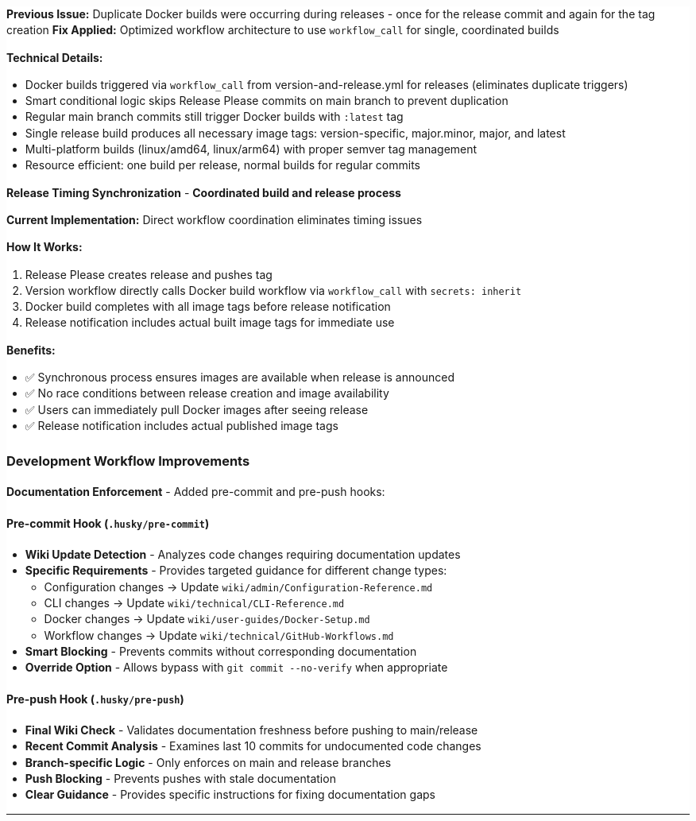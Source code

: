 **Previous Issue:** Duplicate Docker builds were occurring during releases - once for the release commit and again for the tag creation
**Fix Applied:** Optimized workflow architecture to use `workflow_call` for single, coordinated builds

**Technical Details:**

- Docker builds triggered via `workflow_call` from version-and-release.yml for releases (eliminates duplicate triggers)
- Smart conditional logic skips Release Please commits on main branch to prevent duplication
- Regular main branch commits still trigger Docker builds with `:latest` tag
- Single release build produces all necessary image tags: version-specific, major.minor, major, and latest
- Multi-platform builds (linux/amd64, linux/arm64) with proper semver tag management
- Resource efficient: one build per release, normal builds for regular commits

**Release Timing Synchronization** - **Coordinated build and release process**

**Current Implementation:** Direct workflow coordination eliminates timing issues

**How It Works:**

1. Release Please creates release and pushes tag
2. Version workflow directly calls Docker build workflow via `workflow_call` with `secrets: inherit`
3. Docker build completes with all image tags before release notification
4. Release notification includes actual built image tags for immediate use

**Benefits:**

- ✅ Synchronous process ensures images are available when release is announced
- ✅ No race conditions between release creation and image availability
- ✅ Users can immediately pull Docker images after seeing release
- ✅ Release notification includes actual published image tags

### Development Workflow Improvements

**Documentation Enforcement** - Added pre-commit and pre-push hooks:

#### Pre-commit Hook (`.husky/pre-commit`)

- **Wiki Update Detection** - Analyzes code changes requiring documentation updates
- **Specific Requirements** - Provides targeted guidance for different change types:
  - Configuration changes → Update `wiki/admin/Configuration-Reference.md`
  - CLI changes → Update `wiki/technical/CLI-Reference.md`
  - Docker changes → Update `wiki/user-guides/Docker-Setup.md`
  - Workflow changes → Update `wiki/technical/GitHub-Workflows.md`
- **Smart Blocking** - Prevents commits without corresponding documentation
- **Override Option** - Allows bypass with `git commit --no-verify` when appropriate

#### Pre-push Hook (`.husky/pre-push`)

- **Final Wiki Check** - Validates documentation freshness before pushing to main/release
- **Recent Commit Analysis** - Examines last 10 commits for undocumented code changes
- **Branch-specific Logic** - Only enforces on main and release branches
- **Push Blocking** - Prevents pushes with stale documentation
- **Clear Guidance** - Provides specific instructions for fixing documentation gaps

---